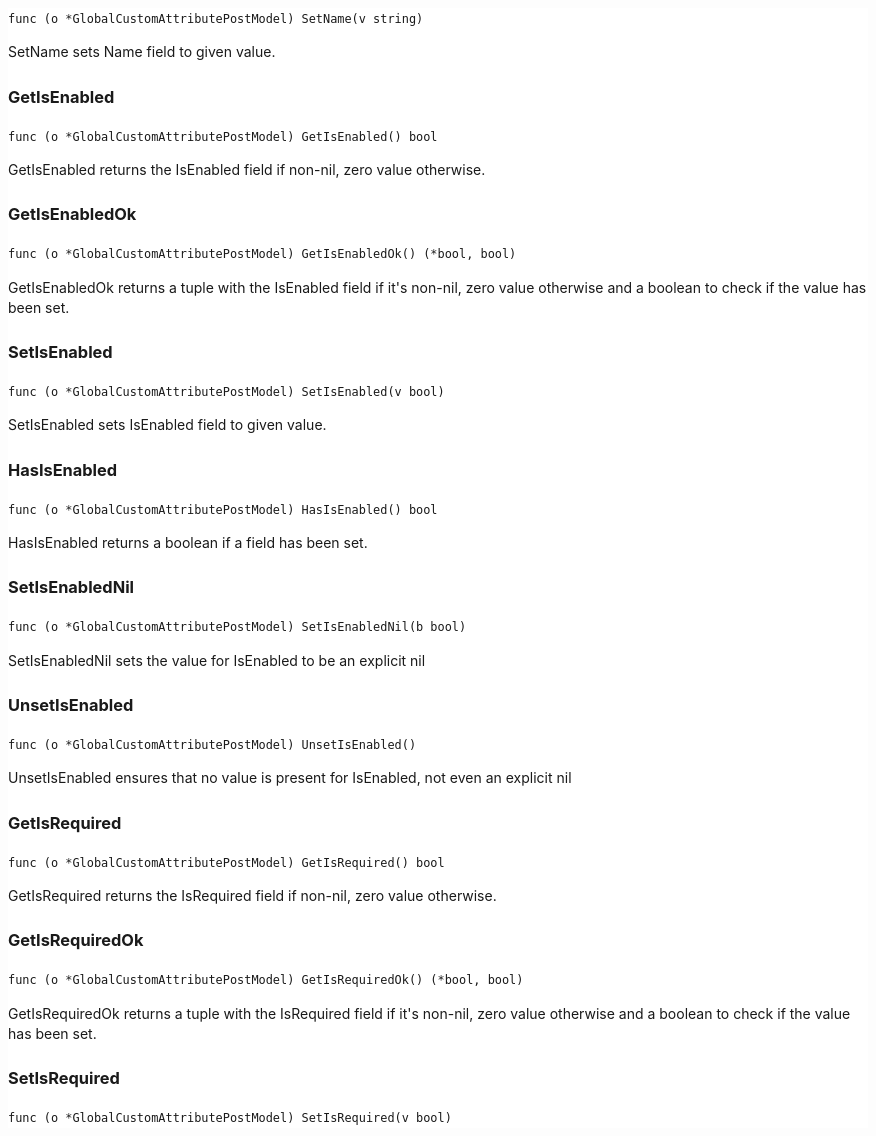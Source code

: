 `func (o *GlobalCustomAttributePostModel) SetName(v string)`

SetName sets Name field to given value.


### GetIsEnabled

`func (o *GlobalCustomAttributePostModel) GetIsEnabled() bool`

GetIsEnabled returns the IsEnabled field if non-nil, zero value otherwise.

### GetIsEnabledOk

`func (o *GlobalCustomAttributePostModel) GetIsEnabledOk() (*bool, bool)`

GetIsEnabledOk returns a tuple with the IsEnabled field if it's non-nil, zero value otherwise
and a boolean to check if the value has been set.

### SetIsEnabled

`func (o *GlobalCustomAttributePostModel) SetIsEnabled(v bool)`

SetIsEnabled sets IsEnabled field to given value.

### HasIsEnabled

`func (o *GlobalCustomAttributePostModel) HasIsEnabled() bool`

HasIsEnabled returns a boolean if a field has been set.

### SetIsEnabledNil

`func (o *GlobalCustomAttributePostModel) SetIsEnabledNil(b bool)`

 SetIsEnabledNil sets the value for IsEnabled to be an explicit nil

### UnsetIsEnabled
`func (o *GlobalCustomAttributePostModel) UnsetIsEnabled()`

UnsetIsEnabled ensures that no value is present for IsEnabled, not even an explicit nil
### GetIsRequired

`func (o *GlobalCustomAttributePostModel) GetIsRequired() bool`

GetIsRequired returns the IsRequired field if non-nil, zero value otherwise.

### GetIsRequiredOk

`func (o *GlobalCustomAttributePostModel) GetIsRequiredOk() (*bool, bool)`

GetIsRequiredOk returns a tuple with the IsRequired field if it's non-nil, zero value otherwise
and a boolean to check if the value has been set.

### SetIsRequired

`func (o *GlobalCustomAttributePostModel) SetIsRequired(v bool)`
